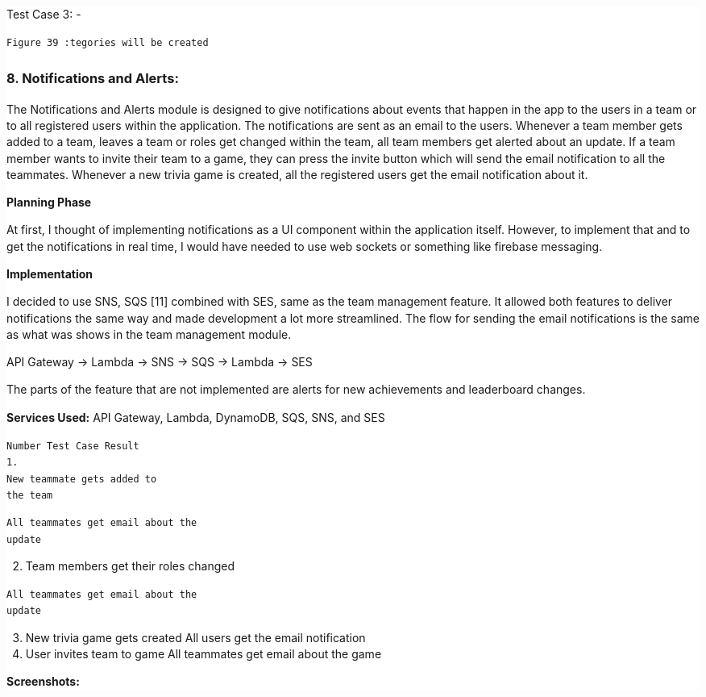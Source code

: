 Test Case 3: -

```
Figure 39 :tegories will be created
```

### 8. Notifications and Alerts:

The Notifications and Alerts module is designed to give notifications about events that happen in
the app to the users in a team or to all registered users within the application. The notifications
are sent as an email to the users. Whenever a team member gets added to a team, leaves a team
or roles get changed within the team, all team members get alerted about an update. If a team
member wants to invite their team to a game, they can press the invite button which will send
the email notification to all the teammates. Whenever a new trivia game is created, all the
registered users get the email notification about it.

**Planning Phase**

At first, I thought of implementing notifications as a UI component within the application itself.
However, to implement that and to get the notifications in real time, I would have needed to
use web sockets or something like firebase messaging.

**Implementation**

I decided to use SNS, SQS [11] combined with SES, same as the team management feature. It
allowed both features to deliver notifications the same way and made development a lot more
streamlined. The flow for sending the email notifications is the same as what was shows in the
team management module.

API Gateway -> Lambda -> SNS -> SQS -> Lambda -> SES

The parts of the feature that are not implemented are alerts for new achievements and
leaderboard changes.

**Services Used:** API Gateway, Lambda, DynamoDB, SQS, SNS, and SES

```
Number Test Case Result
1.
New teammate gets added to
the team
```
```
All teammates get email about the
update
```
2. Team members get their
    roles changed

```
All teammates get email about the
update
```
3. New trivia game gets created All users get the email notification
4. User invites team to game All teammates get email about the
    game

**Screenshots:**
